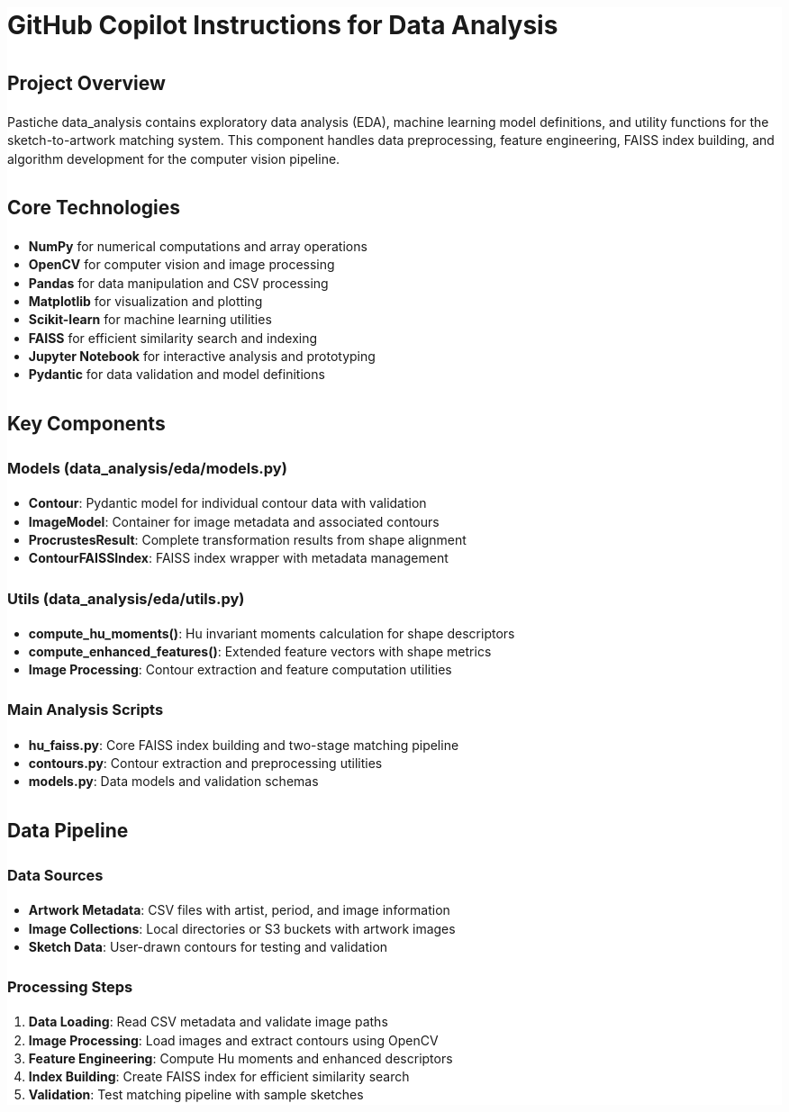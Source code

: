 # GitHub Copilot Instructions for Data Analysis

## Project Overview
Pastiche data_analysis contains exploratory data analysis (EDA), machine learning model definitions, and utility functions for the sketch-to-artwork matching system. This component handles data preprocessing, feature engineering, FAISS index building, and algorithm development for the computer vision pipeline.

## Core Technologies
- **NumPy** for numerical computations and array operations
- **OpenCV** for computer vision and image processing
- **Pandas** for data manipulation and CSV processing
- **Matplotlib** for visualization and plotting
- **Scikit-learn** for machine learning utilities
- **FAISS** for efficient similarity search and indexing
- **Jupyter Notebook** for interactive analysis and prototyping
- **Pydantic** for data validation and model definitions

## Key Components

### Models (data_analysis/eda/models.py)
- **Contour**: Pydantic model for individual contour data with validation
- **ImageModel**: Container for image metadata and associated contours
- **ProcrustesResult**: Complete transformation results from shape alignment
- **ContourFAISSIndex**: FAISS index wrapper with metadata management

### Utils (data_analysis/eda/utils.py)
- **compute_hu_moments()**: Hu invariant moments calculation for shape descriptors
- **compute_enhanced_features()**: Extended feature vectors with shape metrics
- **Image Processing**: Contour extraction and feature computation utilities

### Main Analysis Scripts
- **hu_faiss.py**: Core FAISS index building and two-stage matching pipeline
- **contours.py**: Contour extraction and preprocessing utilities
- **models.py**: Data models and validation schemas

## Data Pipeline

### Data Sources
- **Artwork Metadata**: CSV files with artist, period, and image information
- **Image Collections**: Local directories or S3 buckets with artwork images
- **Sketch Data**: User-drawn contours for testing and validation

### Processing Steps
1. **Data Loading**: Read CSV metadata and validate image paths
2. **Image Processing**: Load images and extract contours using OpenCV
3. **Feature Engineering**: Compute Hu moments and enhanced descriptors
4. **Index Building**: Create FAISS index for efficient similarity search
5. **Validation**: Test matching pipeline with sample sketches
